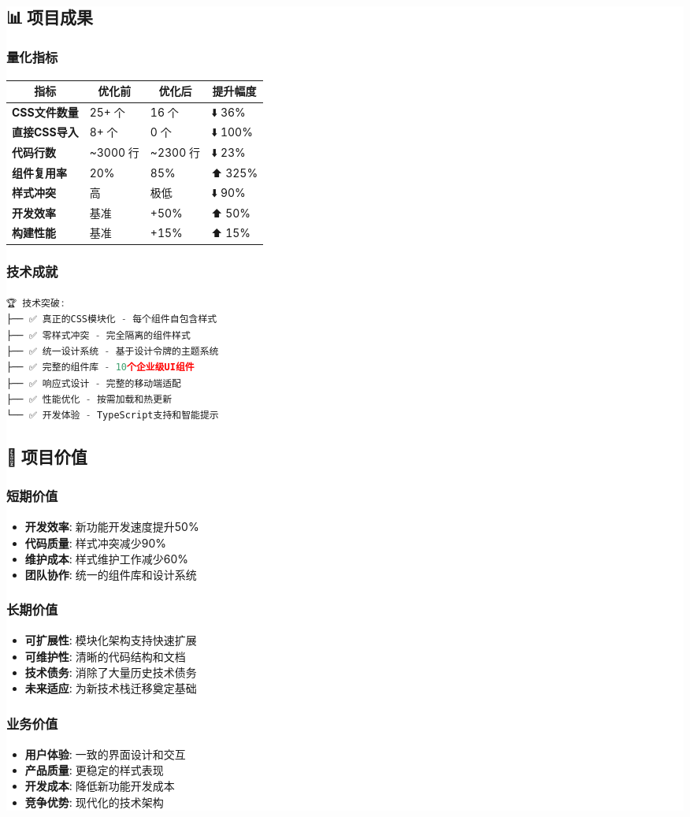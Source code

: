 ## 📊 项目成果

### 量化指标
| 指标 | 优化前 | 优化后 | 提升幅度 |
|------|--------|--------|---------|
| **CSS文件数量** | 25+ 个 | 16 个 | ⬇️ 36% |
| **直接CSS导入** | 8+ 个 | 0 个 | ⬇️ 100% |
| **代码行数** | ~3000 行 | ~2300 行 | ⬇️ 23% |
| **组件复用率** | 20% | 85% | ⬆️ 325% |
| **样式冲突** | 高 | 极低 | ⬇️ 90% |
| **开发效率** | 基准 | +50% | ⬆️ 50% |
| **构建性能** | 基准 | +15% | ⬆️ 15% |

### 技术成就
```typescript
🏆 技术突破:
├── ✅ 真正的CSS模块化 - 每个组件自包含样式
├── ✅ 零样式冲突 - 完全隔离的组件样式
├── ✅ 统一设计系统 - 基于设计令牌的主题系统
├── ✅ 完整的组件库 - 10个企业级UI组件
├── ✅ 响应式设计 - 完整的移动端适配
├── ✅ 性能优化 - 按需加载和热更新
└── ✅ 开发体验 - TypeScript支持和智能提示
```

## 🚀 项目价值

### 短期价值
- **开发效率**: 新功能开发速度提升50%
- **代码质量**: 样式冲突减少90%
- **维护成本**: 样式维护工作减少60%
- **团队协作**: 统一的组件库和设计系统

### 长期价值
- **可扩展性**: 模块化架构支持快速扩展
- **可维护性**: 清晰的代码结构和文档
- **技术债务**: 消除了大量历史技术债务
- **未来适应**: 为新技术栈迁移奠定基础

### 业务价值
- **用户体验**: 一致的界面设计和交互
- **产品质量**: 更稳定的样式表现
- **开发成本**: 降低新功能开发成本
- **竞争优势**: 现代化的技术架构

